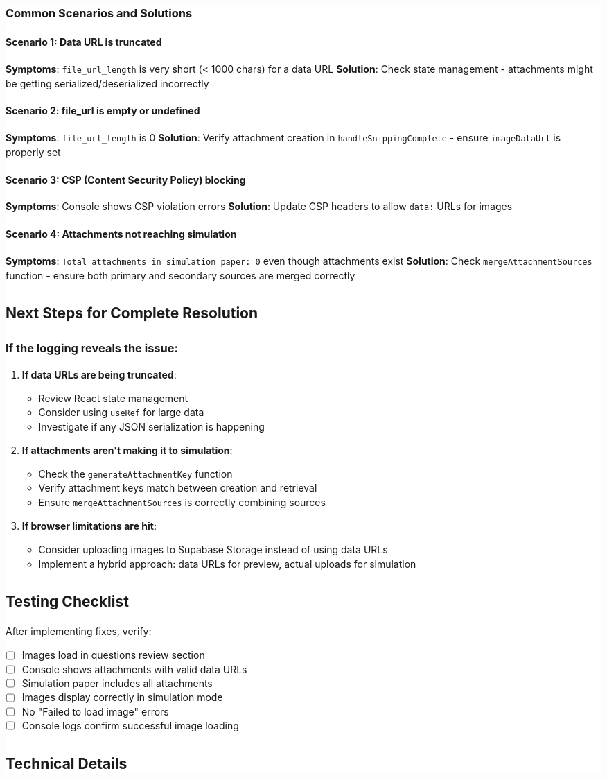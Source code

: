 ### Common Scenarios and Solutions

#### Scenario 1: Data URL is truncated
**Symptoms**: `file_url_length` is very short (< 1000 chars) for a data URL
**Solution**: Check state management - attachments might be getting serialized/deserialized incorrectly

#### Scenario 2: file_url is empty or undefined
**Symptoms**: `file_url_length` is 0
**Solution**: Verify attachment creation in `handleSnippingComplete` - ensure `imageDataUrl` is properly set

#### Scenario 3: CSP (Content Security Policy) blocking
**Symptoms**: Console shows CSP violation errors
**Solution**: Update CSP headers to allow `data:` URLs for images

#### Scenario 4: Attachments not reaching simulation
**Symptoms**: `Total attachments in simulation paper: 0` even though attachments exist
**Solution**: Check `mergeAttachmentSources` function - ensure both primary and secondary sources are merged correctly

## Next Steps for Complete Resolution

### If the logging reveals the issue:

1. **If data URLs are being truncated**:
   - Review React state management
   - Consider using `useRef` for large data
   - Investigate if any JSON serialization is happening

2. **If attachments aren't making it to simulation**:
   - Check the `generateAttachmentKey` function
   - Verify attachment keys match between creation and retrieval
   - Ensure `mergeAttachmentSources` is correctly combining sources

3. **If browser limitations are hit**:
   - Consider uploading images to Supabase Storage instead of using data URLs
   - Implement a hybrid approach: data URLs for preview, actual uploads for simulation

## Testing Checklist

After implementing fixes, verify:
- [ ] Images load in questions review section
- [ ] Console shows attachments with valid data URLs
- [ ] Simulation paper includes all attachments
- [ ] Images display correctly in simulation mode
- [ ] No "Failed to load image" errors
- [ ] Console logs confirm successful image loading

## Technical Details
